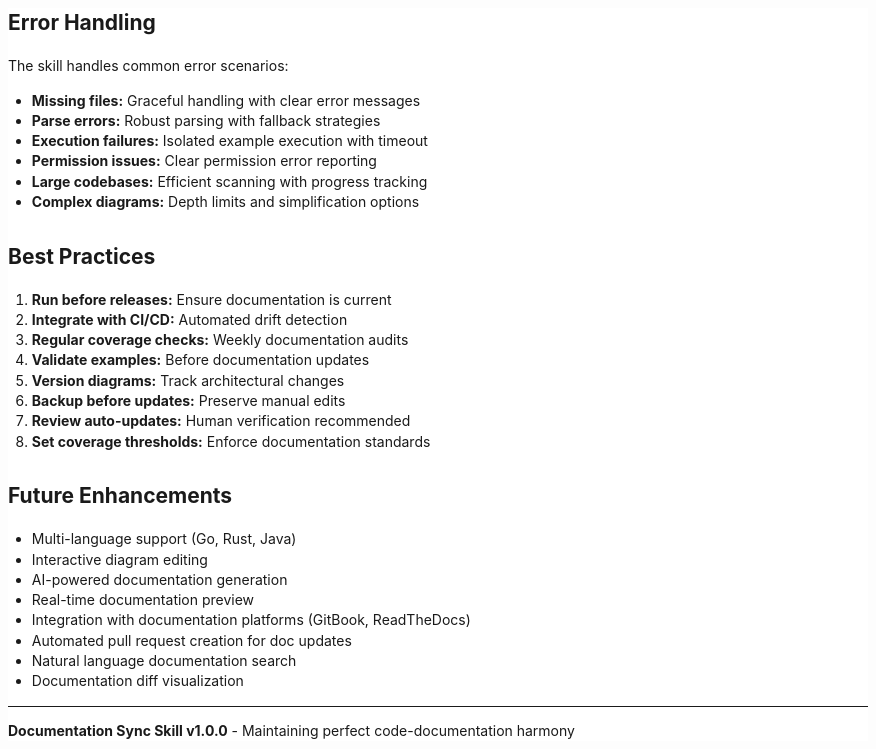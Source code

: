## Error Handling

The skill handles common error scenarios:

- **Missing files:** Graceful handling with clear error messages
- **Parse errors:** Robust parsing with fallback strategies
- **Execution failures:** Isolated example execution with timeout
- **Permission issues:** Clear permission error reporting
- **Large codebases:** Efficient scanning with progress tracking
- **Complex diagrams:** Depth limits and simplification options

## Best Practices

1. **Run before releases:** Ensure documentation is current
2. **Integrate with CI/CD:** Automated drift detection
3. **Regular coverage checks:** Weekly documentation audits
4. **Validate examples:** Before documentation updates
5. **Version diagrams:** Track architectural changes
6. **Backup before updates:** Preserve manual edits
7. **Review auto-updates:** Human verification recommended
8. **Set coverage thresholds:** Enforce documentation standards

## Future Enhancements

- Multi-language support (Go, Rust, Java)
- Interactive diagram editing
- AI-powered documentation generation
- Real-time documentation preview
- Integration with documentation platforms (GitBook, ReadTheDocs)
- Automated pull request creation for doc updates
- Natural language documentation search
- Documentation diff visualization

---

**Documentation Sync Skill v1.0.0** - Maintaining perfect code-documentation harmony
